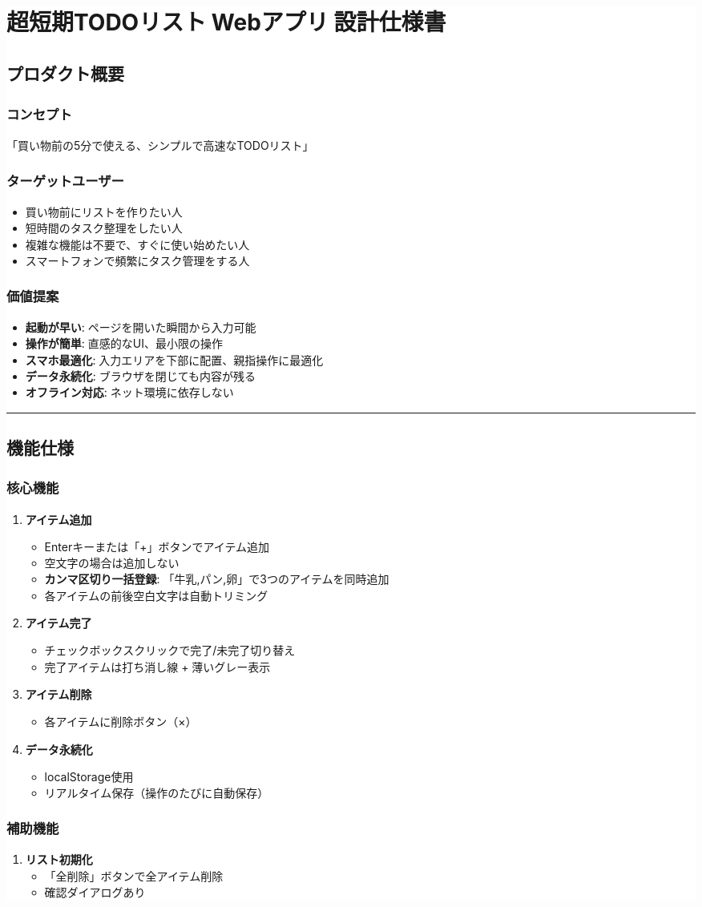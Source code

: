 # 超短期TODOリスト Webアプリ 設計仕様書

## プロダクト概要

### コンセプト
「買い物前の5分で使える、シンプルで高速なTODOリスト」

### ターゲットユーザー
- 買い物前にリストを作りたい人
- 短時間のタスク整理をしたい人
- 複雑な機能は不要で、すぐに使い始めたい人
- スマートフォンで頻繁にタスク管理をする人

### 価値提案
- **起動が早い**: ページを開いた瞬間から入力可能
- **操作が簡単**: 直感的なUI、最小限の操作
- **スマホ最適化**: 入力エリアを下部に配置、親指操作に最適化
- **データ永続化**: ブラウザを閉じても内容が残る
- **オフライン対応**: ネット環境に依存しない

---

## 機能仕様

### 核心機能
1. **アイテム追加**
   - Enterキーまたは「+」ボタンでアイテム追加
   - 空文字の場合は追加しない
   - **カンマ区切り一括登録**: 「牛乳,パン,卵」で3つのアイテムを同時追加
   - 各アイテムの前後空白文字は自動トリミング

2. **アイテム完了**
   - チェックボックスクリックで完了/未完了切り替え
   - 完了アイテムは打ち消し線 + 薄いグレー表示

3. **アイテム削除**
   - 各アイテムに削除ボタン（×）

4. **データ永続化**
   - localStorage使用
   - リアルタイム保存（操作のたびに自動保存）

### 補助機能
1. **リスト初期化**
   - 「全削除」ボタンで全アイテム削除
   - 確認ダイアログあり



